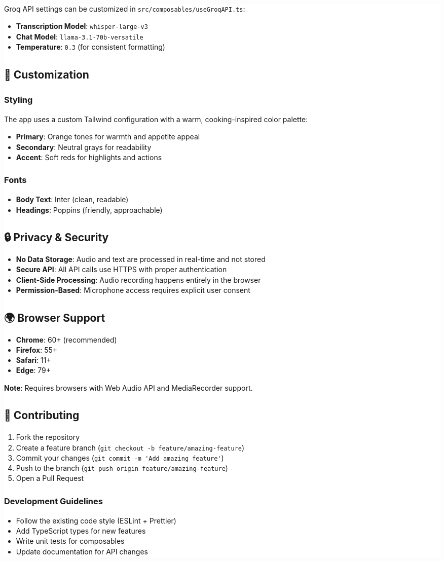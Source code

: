 Groq API settings can be customized in `src/composables/useGroqAPI.ts`:

- **Transcription Model**: `whisper-large-v3`
- **Chat Model**: `llama-3.1-70b-versatile`
- **Temperature**: `0.3` (for consistent formatting)

## 🎨 Customization

### Styling

The app uses a custom Tailwind configuration with a warm, cooking-inspired color palette:

- **Primary**: Orange tones for warmth and appetite appeal
- **Secondary**: Neutral grays for readability
- **Accent**: Soft reds for highlights and actions

### Fonts

- **Body Text**: Inter (clean, readable)
- **Headings**: Poppins (friendly, approachable)

## 🔒 Privacy & Security

- **No Data Storage**: Audio and text are processed in real-time and not stored
- **Secure API**: All API calls use HTTPS with proper authentication
- **Client-Side Processing**: Audio recording happens entirely in the browser
- **Permission-Based**: Microphone access requires explicit user consent

## 🌍 Browser Support

- **Chrome**: 60+ (recommended)
- **Firefox**: 55+
- **Safari**: 11+
- **Edge**: 79+

**Note**: Requires browsers with Web Audio API and MediaRecorder support.

## 🤝 Contributing

1. Fork the repository
2. Create a feature branch (`git checkout -b feature/amazing-feature`)
3. Commit your changes (`git commit -m 'Add amazing feature'`)
4. Push to the branch (`git push origin feature/amazing-feature`)
5. Open a Pull Request

### Development Guidelines

- Follow the existing code style (ESLint + Prettier)
- Add TypeScript types for new features
- Write unit tests for composables
- Update documentation for API changes
